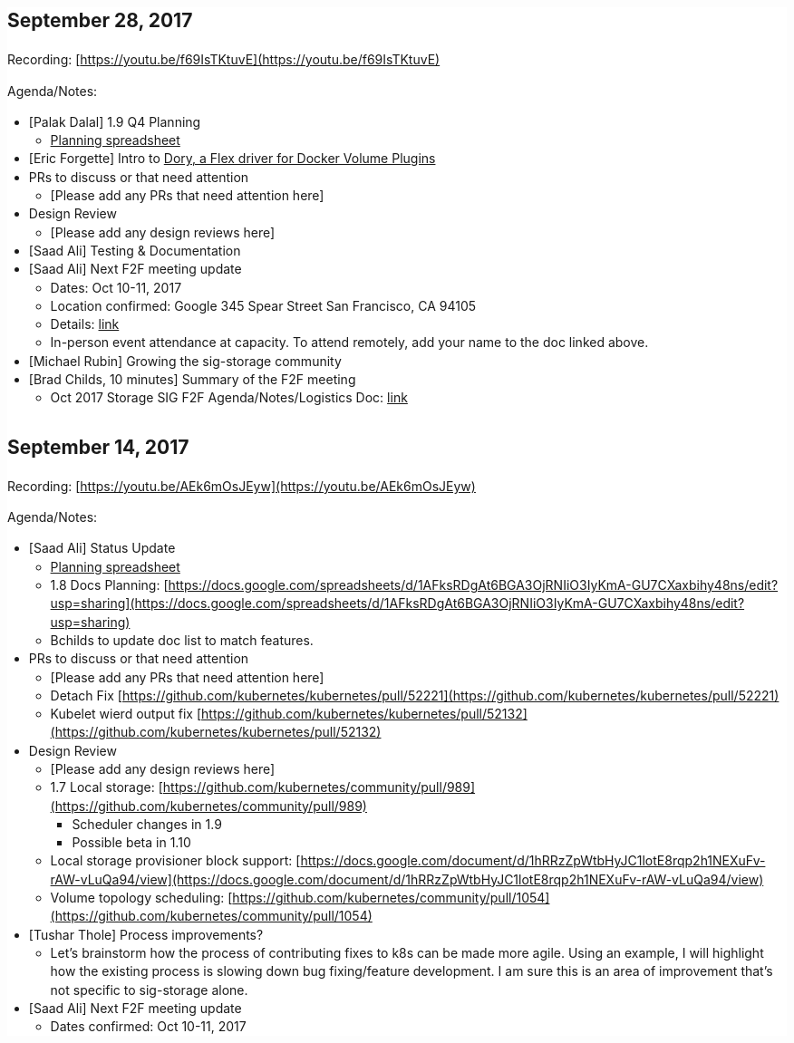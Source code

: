 
## September 28, 2017

Recording: [https://youtu.be/f69IsTKtuvE](https://youtu.be/f69IsTKtuvE)

Agenda/Notes:

* [Palak Dalal] 1.9 Q4 Planning
  * [Planning spreadsheet](https://docs.google.com/spreadsheets/d/1t4z5DYKjX2ZDlkTpCnp18icRAQqOE85C1T1r2gqJVck/edit?usp=sharing)
* [Eric Forgette] Intro to [Dory, a Flex driver for Docker Volume Plugins](https://github.com/hpe-storage/dory)
* PRs to discuss or that need attention
  * [Please add any PRs that need attention here]
* Design Review
  * [Please add any design reviews here]
* [Saad Ali] Testing &amp; Documentation
* [Saad Ali] Next F2F meeting update
  * Dates: Oct 10-11, 2017
  * Location confirmed: Google 345 Spear Street San Francisco, CA  94105
  * Details: [link](https://docs.google.com/document/d/161TItfBWQYRuaPfjBNCVLfvU1LoRv6EAR85jwvXZhsg/edit?usp=sharing)
  * In-person event attendance at capacity. To attend remotely, add your name to the doc linked above.
* [Michael Rubin] Growing the sig-storage community
* [Brad Childs, 10 minutes] Summary of the F2F meeting
  * Oct 2017 Storage SIG F2F Agenda/Notes/Logistics Doc: [link](https://docs.google.com/document/d/161TItfBWQYRuaPfjBNCVLfvU1LoRv6EAR85jwvXZhsg/edit#heading=h.yw150ejajoo1)

## September 14, 2017

Recording: [https://youtu.be/AEk6mOsJEyw](https://youtu.be/AEk6mOsJEyw)

Agenda/Notes:

* [Saad Ali] Status Update
  * [Planning spreadsheet](https://docs.google.com/spreadsheets/d/1t4z5DYKjX2ZDlkTpCnp18icRAQqOE85C1T1r2gqJVck/edit?usp=sharing)
  * 1.8 Docs Planning: [https://docs.google.com/spreadsheets/d/1AFksRDgAt6BGA3OjRNIiO3IyKmA-GU7CXaxbihy48ns/edit?usp=sharing](https://docs.google.com/spreadsheets/d/1AFksRDgAt6BGA3OjRNIiO3IyKmA-GU7CXaxbihy48ns/edit?usp=sharing)
  * Bchilds to update doc list to match features.
* PRs to discuss or that need attention
  * [Please add any PRs that need attention here]
  * Detach Fix [https://github.com/kubernetes/kubernetes/pull/52221](https://github.com/kubernetes/kubernetes/pull/52221)
  * Kubelet wierd output fix [https://github.com/kubernetes/kubernetes/pull/52132](https://github.com/kubernetes/kubernetes/pull/52132)
* Design Review
  * [Please add any design reviews here]
  * 1.7 Local storage: [https://github.com/kubernetes/community/pull/989](https://github.com/kubernetes/community/pull/989)
    * Scheduler changes in 1.9
    * Possible beta in 1.10
  * Local storage provisioner block support: [https://docs.google.com/document/d/1hRRzZpWtbHyJC1lotE8rqp2h1NEXuFv-rAW-vLuQa94/view](https://docs.google.com/document/d/1hRRzZpWtbHyJC1lotE8rqp2h1NEXuFv-rAW-vLuQa94/view)
  * Volume topology scheduling: [https://github.com/kubernetes/community/pull/1054](https://github.com/kubernetes/community/pull/1054)
* [Tushar Thole] Process improvements?
  * Let’s brainstorm how the process of contributing fixes to k8s can be made more agile. Using an example, I will highlight how the existing process is slowing down bug fixing/feature development. I am sure this is an area of improvement that’s not specific to sig-storage alone.
* [Saad Ali] Next F2F meeting update
  * Dates confirmed: Oct 10-11, 2017